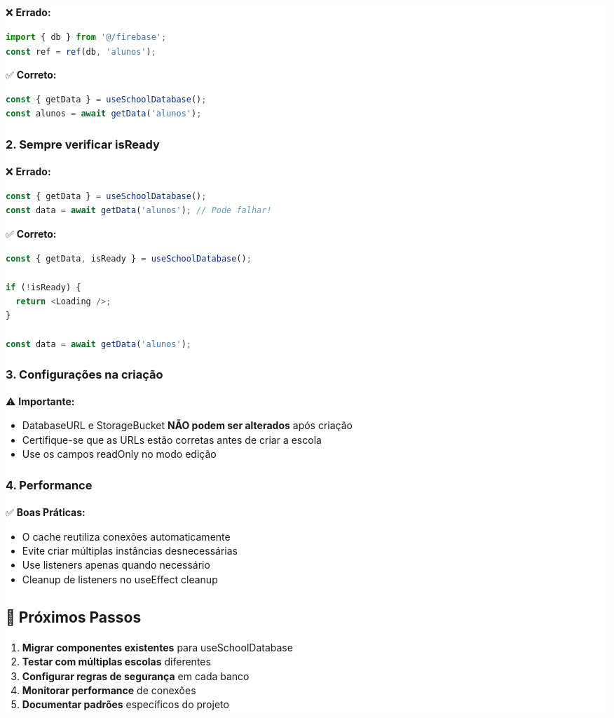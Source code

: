 ❌ **Errado:**
```javascript
import { db } from '@/firebase';
const ref = ref(db, 'alunos');
```

✅ **Correto:**
```javascript
const { getData } = useSchoolDatabase();
const alunos = await getData('alunos');
```

### 2. Sempre verificar isReady

❌ **Errado:**
```javascript
const { getData } = useSchoolDatabase();
const data = await getData('alunos'); // Pode falhar!
```

✅ **Correto:**
```javascript
const { getData, isReady } = useSchoolDatabase();

if (!isReady) {
  return <Loading />;
}

const data = await getData('alunos');
```

### 3. Configurações na criação

⚠️ **Importante:**
- DatabaseURL e StorageBucket **NÃO podem ser alterados** após criação
- Certifique-se que as URLs estão corretas antes de criar a escola
- Use os campos readOnly no modo edição

### 4. Performance

✅ **Boas Práticas:**
- O cache reutiliza conexões automaticamente
- Evite criar múltiplas instâncias desnecessárias
- Use listeners apenas quando necessário
- Cleanup de listeners no useEffect cleanup

## 🎯 Próximos Passos

1. **Migrar componentes existentes** para useSchoolDatabase
2. **Testar com múltiplas escolas** diferentes
3. **Configurar regras de segurança** em cada banco
4. **Monitorar performance** de conexões
5. **Documentar padrões** específicos do projeto
